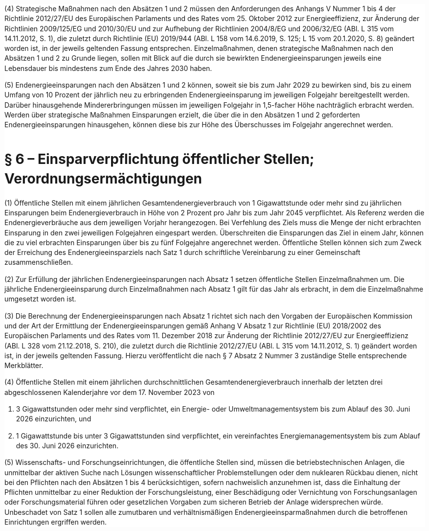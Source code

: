 (4) Strategische Maßnahmen nach den Absätzen 1 und 2 müssen den Anforderungen des Anhangs V Nummer 1 bis 4 der Richtlinie 2012/27/EU des Europäischen Parlaments und des Rates vom 25. Oktober 2012 zur Energieeffizienz, zur Änderung der Richtlinien 2009/125/EG und 2010/30/EU und zur Aufhebung der Richtlinien 2004/8/EG und 2006/32/EG (ABl. L 315 vom 14.11.2012, S. 1), die zuletzt durch Richtlinie (EU) 2019/944 (ABl. L 158 vom 14.6.2019, S. 125; L 15 vom 20.1.2020, S. 8) geändert worden ist, in der jeweils geltenden Fassung entsprechen. Einzelmaßnahmen, denen strategische Maßnahmen nach den Absätzen 1 und 2 zu Grunde liegen, sollen mit Blick auf die durch sie bewirkten Endenergieeinsparungen jeweils eine Lebensdauer bis mindestens zum Ende des Jahres 2030 haben.

(5) Endenergieeinsparungen nach den Absätzen 1 und 2 können, soweit sie bis zum Jahr 2029 zu bewirken sind, bis zu einem Umfang von 10 Prozent der jährlich neu zu erbringenden Endenergieeinsparung im jeweiligen Folgejahr bereitgestellt werden. Darüber hinausgehende Mindererbringungen müssen im jeweiligen Folgejahr in 1,5-facher Höhe nachträglich erbracht werden. Werden über strategische Maßnahmen Einsparungen erzielt, die über die in den Absätzen 1 und 2 geforderten Endenergieeinsparungen hinausgehen, können diese bis zur Höhe des Überschusses im Folgejahr angerechnet werden.

# § 6 – Einsparverpflichtung öffentlicher Stellen; Verordnungsermächtigungen

(1) Öffentliche Stellen mit einem jährlichen Gesamtendenergieverbrauch von 1 Gigawattstunde oder mehr sind zu jährlichen Einsparungen beim Endenergieverbrauch in Höhe von 2 Prozent pro Jahr bis zum Jahr 2045 verpflichtet. Als Referenz werden die Endenergieverbräuche aus dem jeweiligen Vorjahr herangezogen. Bei Verfehlung des Ziels muss die Menge der nicht erbrachten Einsparung in den zwei jeweiligen Folgejahren eingespart werden. Überschreiten die Einsparungen das Ziel in einem Jahr, können die zu viel erbrachten Einsparungen über bis zu fünf Folgejahre angerechnet werden. Öffentliche Stellen können sich zum Zweck der Erreichung des Endenergieeinsparziels nach Satz 1 durch schriftliche Vereinbarung zu einer Gemeinschaft zusammenschließen.

(2) Zur Erfüllung der jährlichen Endenergieeinsparungen nach Absatz 1 setzen öffentliche Stellen Einzelmaßnahmen um. Die jährliche Endenergieeinsparung durch Einzelmaßnahmen nach Absatz 1 gilt für das Jahr als erbracht, in dem die Einzelmaßnahme umgesetzt worden ist.

(3) Die Berechnung der Endenergieeinsparungen nach Absatz 1 richtet sich nach den Vorgaben der Europäischen Kommission und der Art der Ermittlung der Endenergieeinsparungen gemäß Anhang V Absatz 1 zur Richtlinie (EU) 2018/2002 des Europäischen Parlaments und des Rates vom 11. Dezember 2018 zur Änderung der Richtlinie 2012/27/EU zur Energieeffizienz (ABl. L 328 vom 21.12.2018, S. 210), die zuletzt durch die Richtlinie 2012/27/EU (ABl. L 315 vom 14.11.2012, S. 1) geändert worden ist, in der jeweils geltenden Fassung. Hierzu veröffentlicht die nach § 7 Absatz 2 Nummer 3 zuständige Stelle entsprechende Merkblätter.

(4) Öffentliche Stellen mit einem jährlichen durchschnittlichen Gesamtendenergieverbrauch innerhalb der letzten drei abgeschlossenen Kalenderjahre vor dem 17. November 2023 von

1. 3 Gigawattstunden oder mehr sind verpflichtet, ein Energie- oder Umweltmanagementsystem bis zum Ablauf des 30. Juni 2026 einzurichten, und

2. 1 Gigawattstunde bis unter 3 Gigawattstunden sind verpflichtet, ein vereinfachtes Energiemanagementsystem bis zum Ablauf des 30. Juni 2026 einzurichten.

(5) Wissenschafts- und Forschungseinrichtungen, die öffentliche Stellen sind, müssen die betriebstechnischen Anlagen, die unmittelbar der aktiven Suche nach Lösungen wissenschaftlicher Problemstellungen oder dem nuklearen Rückbau dienen, nicht bei den Pflichten nach den Absätzen 1 bis 4 berücksichtigen, sofern nachweislich anzunehmen ist, dass die Einhaltung der Pflichten unmittelbar zu einer Reduktion der Forschungsleistung, einer Beschädigung oder Vernichtung von Forschungsanlagen oder Forschungsmaterial führen oder gesetzlichen Vorgaben zum sicheren Betrieb der Anlage widersprechen würde. Unbeschadet von Satz 1 sollen alle zumutbaren und verhältnismäßigen Endenergieeinsparmaßnahmen durch die betroffenen Einrichtungen ergriffen werden.
